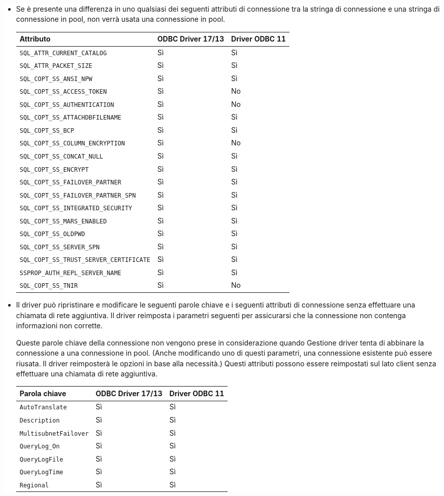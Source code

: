 - Se è presente una differenza in uno qualsiasi dei seguenti attributi di connessione tra la stringa di connessione e una stringa di connessione in pool, non verrà usata una connessione in pool.  
  
    |Attributo|ODBC Driver 17/13|Driver ODBC 11|  
    |-|-|-|  
    |`SQL_ATTR_CURRENT_CATALOG`|Sì|Sì|
    |`SQL_ATTR_PACKET_SIZE`|Sì|Sì|
    |`SQL_COPT_SS_ANSI_NPW`|Sì|Sì|
    |`SQL_COPT_SS_ACCESS_TOKEN`|Sì|No|
    |`SQL_COPT_SS_AUTHENTICATION`|Sì|No|
    |`SQL_COPT_SS_ATTACHDBFILENAME`|Sì|Sì|
    |`SQL_COPT_SS_BCP`|Sì|Sì|
    |`SQL_COPT_SS_COLUMN_ENCRYPTION`|Sì|No|
    |`SQL_COPT_SS_CONCAT_NULL`|Sì|Sì|
    |`SQL_COPT_SS_ENCRYPT`|Sì|Sì|
    |`SQL_COPT_SS_FAILOVER_PARTNER`|Sì|Sì|
    |`SQL_COPT_SS_FAILOVER_PARTNER_SPN`|Sì|Sì|
    |`SQL_COPT_SS_INTEGRATED_SECURITY`|Sì|Sì|
    |`SQL_COPT_SS_MARS_ENABLED`|Sì|Sì|
    |`SQL_COPT_SS_OLDPWD`|Sì|Sì|
    |`SQL_COPT_SS_SERVER_SPN`|Sì|Sì|
    |`SQL_COPT_SS_TRUST_SERVER_CERTIFICATE`|Sì|Sì|
    |`SSPROP_AUTH_REPL_SERVER_NAME`|Sì|Sì|
    |`SQL_COPT_SS_TNIR`|Sì|No|
 
-   Il driver può ripristinare e modificare le seguenti parole chiave e i seguenti attributi di connessione senza effettuare una chiamata di rete aggiuntiva. Il driver reimposta i parametri seguenti per assicurarsi che la connessione non contenga informazioni non corrette.  
  
     Queste parole chiave della connessione non vengono prese in considerazione quando Gestione driver tenta di abbinare la connessione a una connessione in pool. (Anche modificando uno di questi parametri, una connessione esistente può essere riusata. Il driver reimposterà le opzioni in base alla necessità.) Questi attributi possono essere reimpostati sul lato client senza effettuare una chiamata di rete aggiuntiva.  
  
    |Parola chiave|ODBC Driver 17/13|Driver ODBC 11|  
    |-|-|-|  
    |`AutoTranslate`|Sì|Sì|
    |`Description`|Sì|Sì|
    |`MultisubnetFailover`|Sì|Sì|  
    |`QueryLog_On`|Sì|Sì|
    |`QueryLogFile`|Sì|Sì|
    |`QueryLogTime`|Sì|Sì|
    |`Regional`|Sì|Sì|